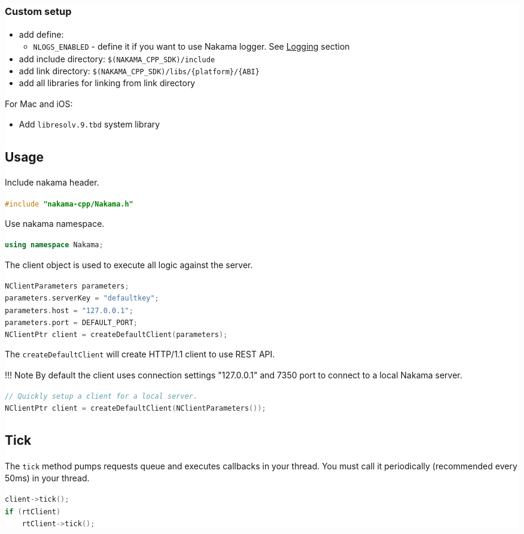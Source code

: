 ### Custom setup

- add define:
  - `NLOGS_ENABLED` - define it if you want to use Nakama logger. See [Logging](#logging) section
- add include directory: `$(NAKAMA_CPP_SDK)/include`
- add link directory: `$(NAKAMA_CPP_SDK)/libs/{platform}/{ABI}`
- add all libraries for linking from link directory

For Mac and iOS:

- Add `libresolv.9.tbd` system library

## Usage

Include nakama header.

```cpp
#include "nakama-cpp/Nakama.h"
```

Use nakama namespace.

```cpp
using namespace Nakama;
```

The client object is used to execute all logic against the server.

```cpp
NClientParameters parameters;
parameters.serverKey = "defaultkey";
parameters.host = "127.0.0.1";
parameters.port = DEFAULT_PORT;
NClientPtr client = createDefaultClient(parameters);
```

The `createDefaultClient` will create HTTP/1.1 client to use REST API.

!!! Note
    By default the client uses connection settings "127.0.0.1" and 7350 port to connect to a local Nakama server.

```cpp
// Quickly setup a client for a local server.
NClientPtr client = createDefaultClient(NClientParameters());
```

## Tick

The `tick` method pumps requests queue and executes callbacks in your thread. You must call it periodically (recommended every 50ms) in your thread.

```cpp
client->tick();
if (rtClient)
    rtClient->tick();
```
